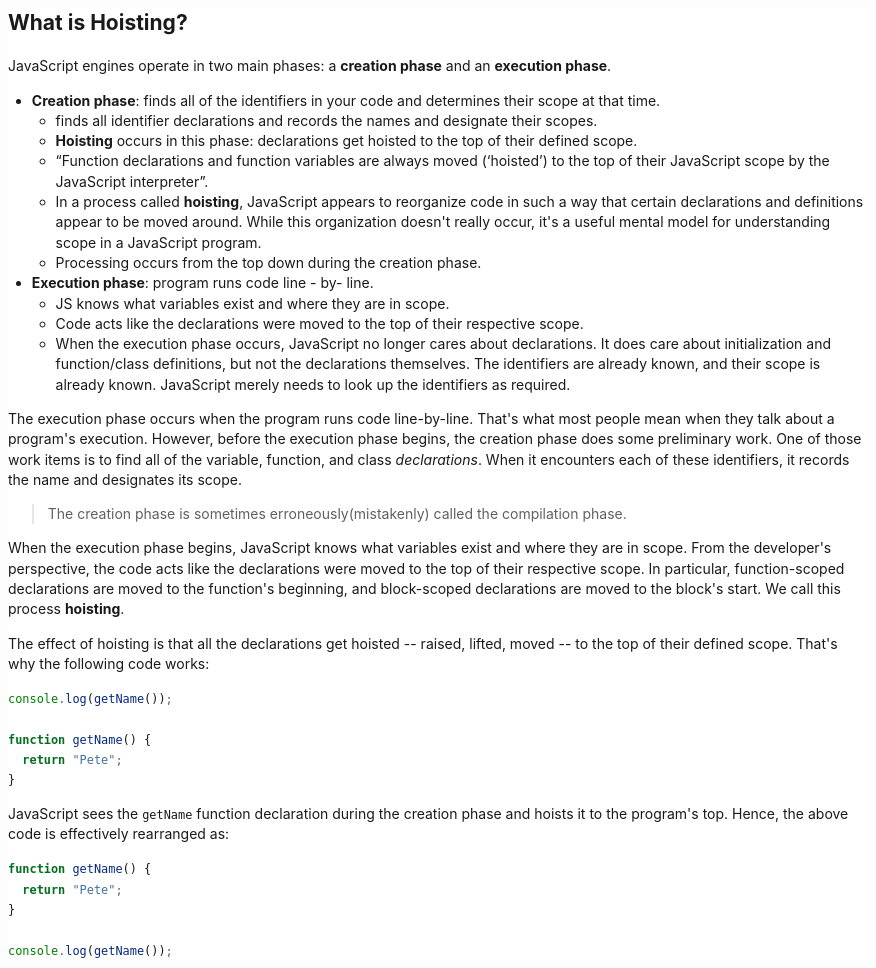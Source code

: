 ## What is Hoisting?

JavaScript engines operate in two main phases: a **creation phase** and an **execution phase**. 

- **Creation phase**: finds all of the identifiers in your code and determines their scope at that time.
  - finds all identifier declarations and records the names and designate their scopes.
  - **Hoisting** occurs in this phase: declarations get hoisted to the top of their defined scope.
  - “Function declarations and function variables are always moved (‘hoisted’) to the top of their JavaScript scope by the JavaScript interpreter”. 
  - In a process called **hoisting**, JavaScript appears to reorganize code in such a way that certain declarations and definitions appear to be moved around. While this organization doesn't really occur, it's a useful mental model for understanding scope in a JavaScript program.
  - Processing occurs from the top down during the creation phase.
- **Execution phase**: program runs code line - by- line. 
  - JS knows what variables exist and where they are in scope.
  - Code acts like the declarations were moved to the top of their respective scope. 
  - When the execution phase occurs, JavaScript no longer cares about declarations. It does care about initialization and function/class definitions, but not the declarations themselves. The identifiers are already known, and their scope is already known. JavaScript merely needs to look up the identifiers as required.

The execution phase occurs when the program runs code line-by-line. That's what most people mean when they talk about a program's execution. However, before the execution phase begins, the creation phase does some preliminary work. One of those work items is to find all of the variable, function, and class *declarations*. When it encounters each of these identifiers, it records the name and designates its scope.

> The creation phase is sometimes erroneously(mistakenly) called the compilation phase.

When the execution phase begins, JavaScript knows what variables exist and where they are in scope. From the developer's perspective, the code acts like the declarations were moved to the top of their respective scope. In particular, function-scoped declarations are moved to the function's beginning, and block-scoped declarations are moved to the block's start. We call this process **hoisting**.

The effect of hoisting is that all the declarations get hoisted -- raised, lifted, moved -- to the top of their defined scope. That's why the following code works:

```js
console.log(getName());

function getName() {
  return "Pete";
}
```

JavaScript sees the `getName` function declaration during the creation phase and hoists it to the program's top. Hence, the above code is effectively rearranged as:

```js
function getName() {
  return "Pete";
}

console.log(getName());
```
